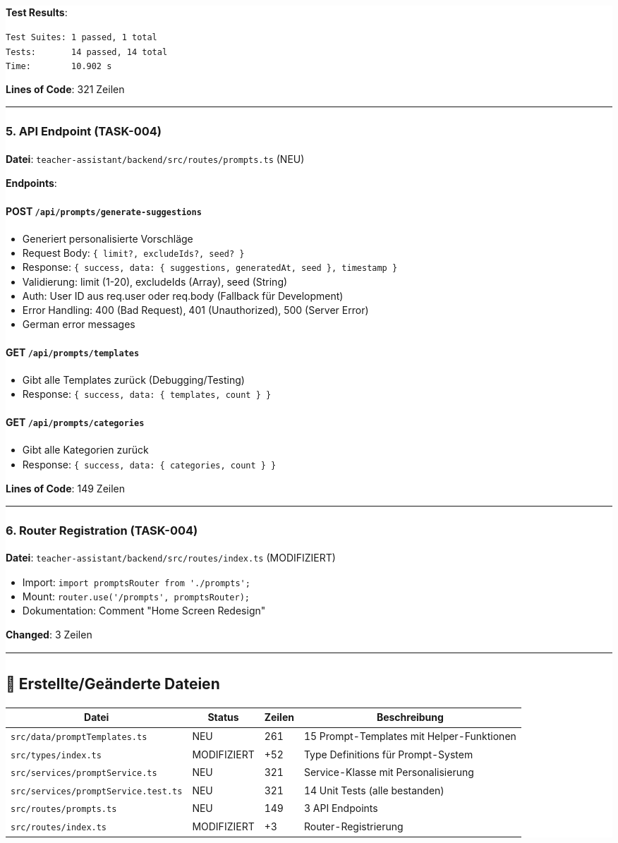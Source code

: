 **Test Results**:
```
Test Suites: 1 passed, 1 total
Tests:       14 passed, 14 total
Time:        10.902 s
```

**Lines of Code**: 321 Zeilen

---

### 5. API Endpoint (TASK-004)

**Datei**: `teacher-assistant/backend/src/routes/prompts.ts` (NEU)

**Endpoints**:

#### POST `/api/prompts/generate-suggestions`
- Generiert personalisierte Vorschläge
- Request Body: `{ limit?, excludeIds?, seed? }`
- Response: `{ success, data: { suggestions, generatedAt, seed }, timestamp }`
- Validierung: limit (1-20), excludeIds (Array), seed (String)
- Auth: User ID aus req.user oder req.body (Fallback für Development)
- Error Handling: 400 (Bad Request), 401 (Unauthorized), 500 (Server Error)
- German error messages

#### GET `/api/prompts/templates`
- Gibt alle Templates zurück (Debugging/Testing)
- Response: `{ success, data: { templates, count } }`

#### GET `/api/prompts/categories`
- Gibt alle Kategorien zurück
- Response: `{ success, data: { categories, count } }`

**Lines of Code**: 149 Zeilen

---

### 6. Router Registration (TASK-004)

**Datei**: `teacher-assistant/backend/src/routes/index.ts` (MODIFIZIERT)

- Import: `import promptsRouter from './prompts';`
- Mount: `router.use('/prompts', promptsRouter);`
- Dokumentation: Comment "Home Screen Redesign"

**Changed**: 3 Zeilen

---

## 📁 Erstellte/Geänderte Dateien

| Datei | Status | Zeilen | Beschreibung |
|-------|--------|--------|--------------|
| `src/data/promptTemplates.ts` | NEU | 261 | 15 Prompt-Templates mit Helper-Funktionen |
| `src/types/index.ts` | MODIFIZIERT | +52 | Type Definitions für Prompt-System |
| `src/services/promptService.ts` | NEU | 321 | Service-Klasse mit Personalisierung |
| `src/services/promptService.test.ts` | NEU | 321 | 14 Unit Tests (alle bestanden) |
| `src/routes/prompts.ts` | NEU | 149 | 3 API Endpoints |
| `src/routes/index.ts` | MODIFIZIERT | +3 | Router-Registrierung |
